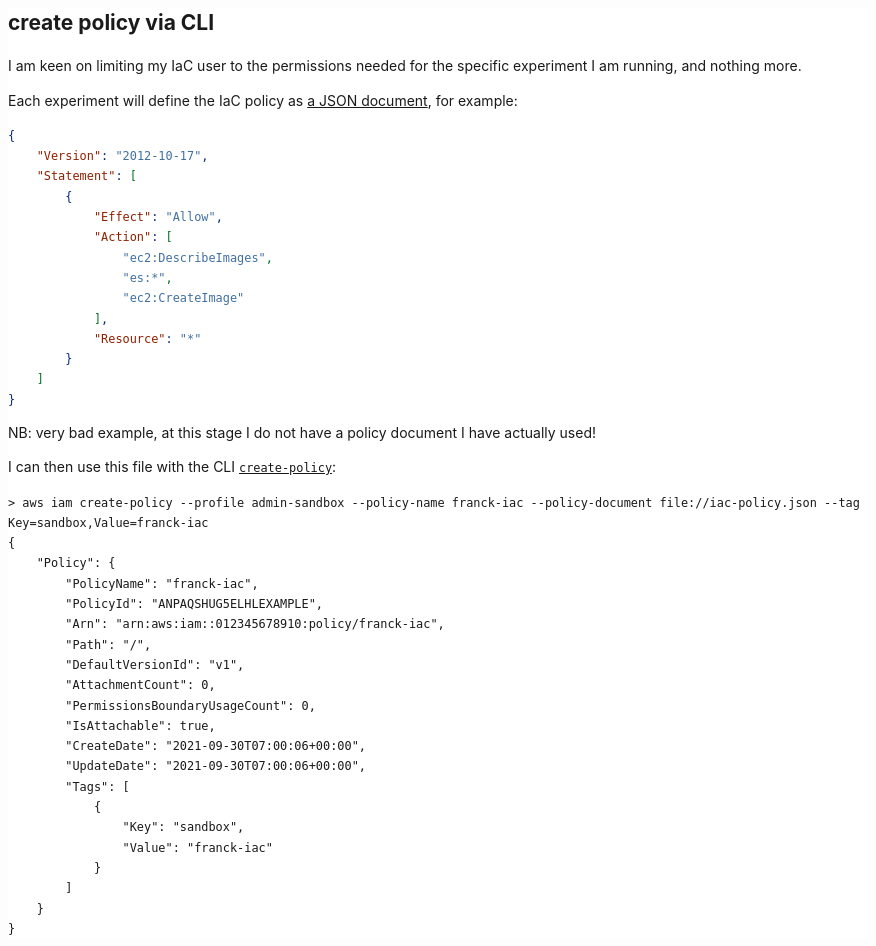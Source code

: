 ## create policy via CLI

I am keen on limiting my IaC user to the permissions needed for the specific experiment I am running, and nothing more.

Each experiment will define the IaC policy as [a JSON document](https://docs.aws.amazon.com/IAM/latest/UserGuide/reference_policies.html), for example:

``` json
{
    "Version": "2012-10-17",
    "Statement": [
        {
            "Effect": "Allow",
            "Action": [
                "ec2:DescribeImages",
                "es:*",
                "ec2:CreateImage"
            ],
            "Resource": "*"
        }
    ]
}
``` 

NB: very bad example, at this stage I do not have a policy document I have actually used!

I can then use this file with the CLI [`create-policy`](https://awscli.amazonaws.com/v2/documentation/api/latest/reference/iam/create-policy.html):

```
> aws iam create-policy --profile admin-sandbox --policy-name franck-iac --policy-document file://iac-policy.json --tag Key=sandbox,Value=franck-iac
{
    "Policy": {
        "PolicyName": "franck-iac",
        "PolicyId": "ANPAQSHUG5ELHLEXAMPLE",
        "Arn": "arn:aws:iam::012345678910:policy/franck-iac",
        "Path": "/",
        "DefaultVersionId": "v1",
        "AttachmentCount": 0,
        "PermissionsBoundaryUsageCount": 0,
        "IsAttachable": true,
        "CreateDate": "2021-09-30T07:00:06+00:00",
        "UpdateDate": "2021-09-30T07:00:06+00:00",
        "Tags": [
            {
                "Key": "sandbox",
                "Value": "franck-iac"
            }
        ]
    }
}
```
